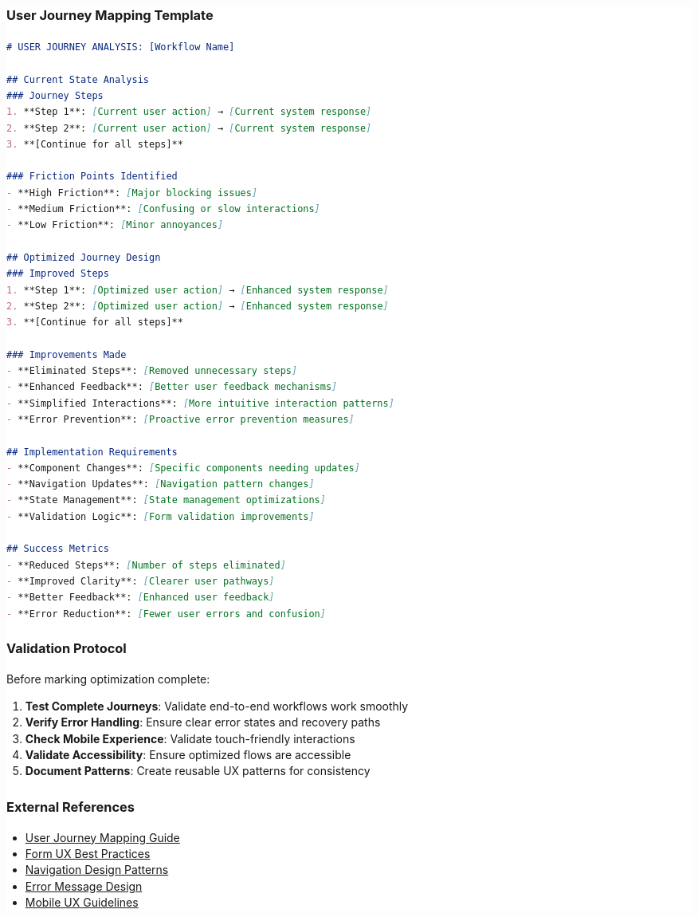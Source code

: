 ### User Journey Mapping Template
```markdown
# USER JOURNEY ANALYSIS: [Workflow Name]

## Current State Analysis
### Journey Steps
1. **Step 1**: [Current user action] → [Current system response]
2. **Step 2**: [Current user action] → [Current system response]
3. **[Continue for all steps]**

### Friction Points Identified
- **High Friction**: [Major blocking issues]
- **Medium Friction**: [Confusing or slow interactions]
- **Low Friction**: [Minor annoyances]

## Optimized Journey Design
### Improved Steps
1. **Step 1**: [Optimized user action] → [Enhanced system response]
2. **Step 2**: [Optimized user action] → [Enhanced system response]
3. **[Continue for all steps]**

### Improvements Made
- **Eliminated Steps**: [Removed unnecessary steps]
- **Enhanced Feedback**: [Better user feedback mechanisms]
- **Simplified Interactions**: [More intuitive interaction patterns]
- **Error Prevention**: [Proactive error prevention measures]

## Implementation Requirements
- **Component Changes**: [Specific components needing updates]
- **Navigation Updates**: [Navigation pattern changes]
- **State Management**: [State management optimizations]
- **Validation Logic**: [Form validation improvements]

## Success Metrics
- **Reduced Steps**: [Number of steps eliminated]
- **Improved Clarity**: [Clearer user pathways]
- **Better Feedback**: [Enhanced user feedback]
- **Error Reduction**: [Fewer user errors and confusion]
```

### Validation Protocol
Before marking optimization complete:
1. **Test Complete Journeys**: Validate end-to-end workflows work smoothly
2. **Verify Error Handling**: Ensure clear error states and recovery paths
3. **Check Mobile Experience**: Validate touch-friendly interactions
4. **Validate Accessibility**: Ensure optimized flows are accessible
5. **Document Patterns**: Create reusable UX patterns for consistency

### External References
- [User Journey Mapping Guide](https://www.nngroup.com/articles/journey-mapping-101/)
- [Form UX Best Practices](https://www.smashingmagazine.com/2018/08/ux-html5-mobile-form-part-1/)
- [Navigation Design Patterns](https://ui-patterns.com/patterns/navigation)
- [Error Message Design](https://uxplanet.org/how-to-write-good-error-messages-858e4551cd4)
- [Mobile UX Guidelines](https://developers.google.com/web/fundamentals/design-and-ux/principles)
